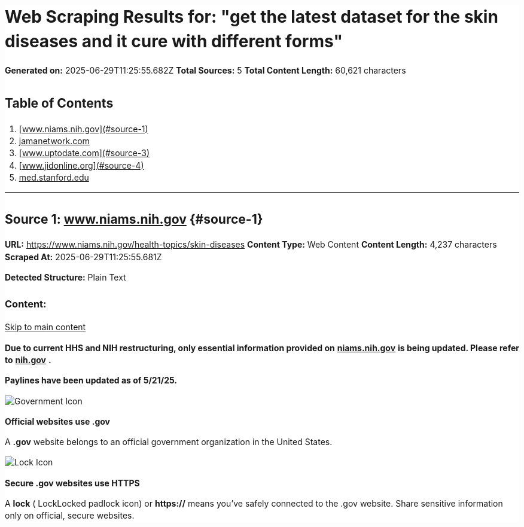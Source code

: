 # Web Scraping Results for: "get the latest dataset for the skin diseases and it cure with different forms"

**Generated on:** 2025-06-29T11:25:55.682Z
**Total Sources:** 5
**Total Content Length:** 60,621 characters

## Table of Contents

1. [www.niams.nih.gov](#source-1)
2. [jamanetwork.com](#source-2)
3. [www.uptodate.com](#source-3)
4. [www.jidonline.org](#source-4)
5. [med.stanford.edu](#source-5)

---

## Source 1: www.niams.nih.gov {#source-1}

**URL:** https://www.niams.nih.gov/health-topics/skin-diseases
**Content Type:** Web Content
**Content Length:** 4,237 characters
**Scraped At:** 2025-06-29T11:25:55.681Z

**Detected Structure:** Plain Text

### Content:

[Skip to main content](https://www.niams.nih.gov/health-topics/skin-diseases#main-content)

**Due to current HHS and NIH restructuring, only essential information provided on** [**niams.nih.gov**](https://www.niams.nih.gov/) **is being updated. Please refer to** [**nih.gov**](https://www.nih.gov/) **.**

**Paylines have been updated as of 5/21/25.**

![Government Icon](https://www.niams.nih.gov/sites/default/files/media/images/icon-dot-gov.png)

**Official websites use .gov**

A
**.gov** website belongs to an official government
organization in the United States.


![Lock Icon](https://www.niams.nih.gov/sites/default/files/media/images/icon-https.png)

**Secure .gov websites use HTTPS**

A
**lock** (
LockLocked padlock icon) or **https://** means you’ve safely connected to the .gov website. Share sensitive information only on official, secure websites.
